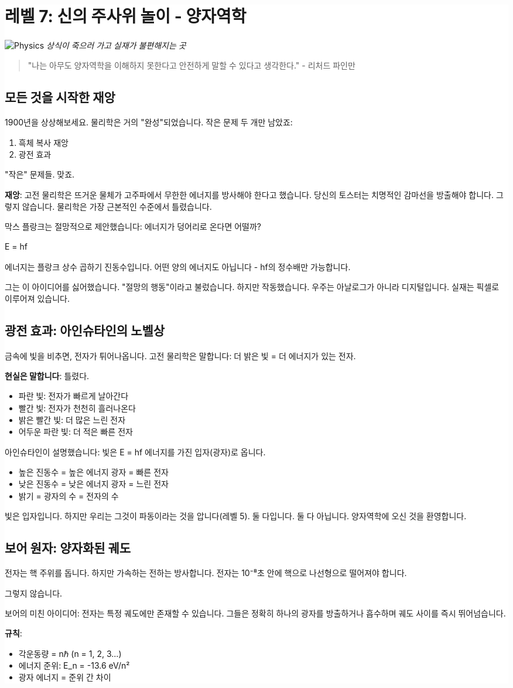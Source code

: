 # 레벨 7: 신의 주사위 놀이 - 양자역학
![Physics](../cover/physics.png)
*상식이 죽으러 가고 실재가 불편해지는 곳*

> "나는 아무도 양자역학을 이해하지 못한다고 안전하게 말할 수 있다고 생각한다." - 리처드 파인만

## 모든 것을 시작한 재앙

1900년을 상상해보세요. 물리학은 거의 "완성"되었습니다. 작은 문제 두 개만 남았죠:
1. 흑체 복사 재앙
2. 광전 효과

"작은" 문제들. 맞죠.

**재앙**: 고전 물리학은 뜨거운 물체가 고주파에서 무한한 에너지를 방사해야 한다고 했습니다. 당신의 토스터는 치명적인 감마선을 방출해야 합니다. 그렇지 않습니다. 물리학은 가장 근본적인 수준에서 틀렸습니다.

막스 플랑크는 절망적으로 제안했습니다: 에너지가 덩어리로 온다면 어떨까?

E = hf

에너지는 플랑크 상수 곱하기 진동수입니다. 어떤 양의 에너지도 아닙니다 - hf의 정수배만 가능합니다.

그는 이 아이디어를 싫어했습니다. "절망의 행동"이라고 불렀습니다. 하지만 작동했습니다. 우주는 아날로그가 아니라 디지털입니다. 실재는 픽셀로 이루어져 있습니다.

## 광전 효과: 아인슈타인의 노벨상

금속에 빛을 비추면, 전자가 튀어나옵니다. 고전 물리학은 말합니다: 더 밝은 빛 = 더 에너지가 있는 전자.

**현실은 말합니다**: 틀렸다.
- 파란 빛: 전자가 빠르게 날아간다
- 빨간 빛: 전자가 천천히 흘러나온다
- 밝은 빨간 빛: 더 많은 느린 전자
- 어두운 파란 빛: 더 적은 빠른 전자

아인슈타인이 설명했습니다: 빛은 E = hf 에너지를 가진 입자(광자)로 옵니다.
- 높은 진동수 = 높은 에너지 광자 = 빠른 전자
- 낮은 진동수 = 낮은 에너지 광자 = 느린 전자
- 밝기 = 광자의 수 = 전자의 수

빛은 입자입니다. 하지만 우리는 그것이 파동이라는 것을 압니다(레벨 5). 둘 다입니다. 둘 다 아닙니다. 양자역학에 오신 것을 환영합니다.

## 보어 원자: 양자화된 궤도

전자는 핵 주위를 돕니다. 하지만 가속하는 전하는 방사합니다. 전자는 10⁻⁸초 안에 핵으로 나선형으로 떨어져야 합니다.

그렇지 않습니다.

보어의 미친 아이디어: 전자는 특정 궤도에만 존재할 수 있습니다. 그들은 정확히 하나의 광자를 방출하거나 흡수하며 궤도 사이를 즉시 뛰어넘습니다.

**규칙**:
- 각운동량 = nℏ (n = 1, 2, 3...)
- 에너지 준위: E_n = -13.6 eV/n²
- 광자 에너지 = 준위 간 차이
